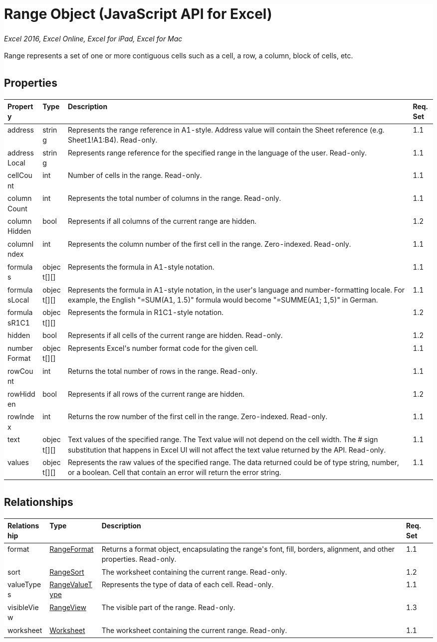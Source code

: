 # Range Object (JavaScript API for Excel)

_Excel 2016, Excel Online, Excel for iPad, Excel for Mac_

Range represents a set of one or more contiguous cells such as a cell, a row, a column, block of cells, etc.

## Properties

| Property     | Type   |Description| Req. Set|
|:---------------|:--------|:----------|:----|
|address|string|Represents the range reference in A1-style. Address value will contain the Sheet reference (e.g. Sheet1!A1:B4). Read-only.|1.1||
|addressLocal|string|Represents range reference for the specified range in the language of the user. Read-only.|1.1||
|cellCount|int|Number of cells in the range. Read-only.|1.1||
|columnCount|int|Represents the total number of columns in the range. Read-only.|1.1||
|columnHidden|bool|Represents if all columns of the current range are hidden.|1.2||
|columnIndex|int|Represents the column number of the first cell in the range. Zero-indexed. Read-only.|1.1||
|formulas|object[][]|Represents the formula in A1-style notation.|1.1||
|formulasLocal|object[][]|Represents the formula in A1-style notation, in the user's language and number-formatting locale.  For example, the English "=SUM(A1, 1.5)" formula would become "=SUMME(A1; 1,5)" in German.|1.1||
|formulasR1C1|object[][]|Represents the formula in R1C1-style notation.|1.2||
|hidden|bool|Represents if all cells of the current range are hidden. Read-only.|1.2||
|numberFormat|object[][]|Represents Excel's number format code for the given cell.|1.1||
|rowCount|int|Returns the total number of rows in the range. Read-only.|1.1||
|rowHidden|bool|Represents if all rows of the current range are hidden.|1.2||
|rowIndex|int|Returns the row number of the first cell in the range. Zero-indexed. Read-only.|1.1||
|text|object[][]|Text values of the specified range. The Text value will not depend on the cell width. The # sign substitution that happens in Excel UI will not affect the text value returned by the API. Read-only.|1.1||
|values|object[][]|Represents the raw values of the specified range. The data returned could be of type string, number, or a boolean. Cell that contain an error will return the error string.|1.1||

## Relationships
| Relationship | Type   |Description| Req. Set|
|:---------------|:--------|:----------|:----|
|format|[RangeFormat](rangeformat.md)|Returns a format object, encapsulating the range's font, fill, borders, alignment, and other properties. Read-only.|1.1||
|sort|[RangeSort](rangesort.md)|The worksheet containing the current range. Read-only.|1.2||
|valueTypes|[RangeValueType](rangevaluetype.md)|Represents the type of data of each cell. Read-only.|1.1||
|visibleView|[RangeView](rangeview.md)|The visible part of the range. Read-only.|1.3||
|worksheet|[Worksheet](worksheet.md)|The worksheet containing the current range. Read-only.|1.1||
